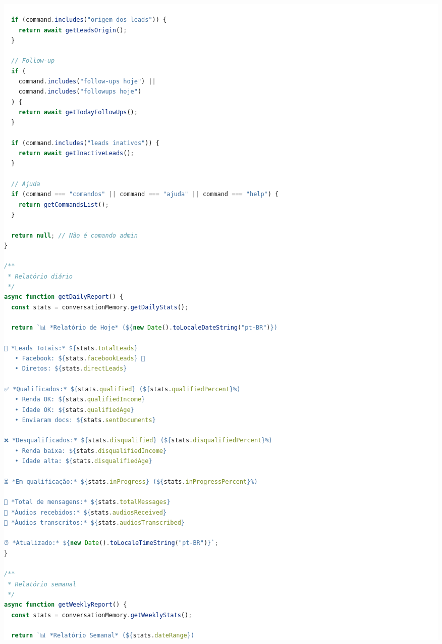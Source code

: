 ```javascript

  if (command.includes("origem dos leads")) {
    return await getLeadsOrigin();
  }

  // Follow-up
  if (
    command.includes("follow-ups hoje") ||
    command.includes("followups hoje")
  ) {
    return await getTodayFollowUps();
  }

  if (command.includes("leads inativos")) {
    return await getInactiveLeads();
  }

  // Ajuda
  if (command === "comandos" || command === "ajuda" || command === "help") {
    return getCommandsList();
  }

  return null; // Não é comando admin
}

/**
 * Relatório diário
 */
async function getDailyReport() {
  const stats = conversationMemory.getDailyStats();

  return `📊 *Relatório de Hoje* (${new Date().toLocaleDateString("pt-BR")})

🎯 *Leads Totais:* ${stats.totalLeads}
   • Facebook: ${stats.facebookLeads} 🎯
   • Diretos: ${stats.directLeads}

✅ *Qualificados:* ${stats.qualified} (${stats.qualifiedPercent}%)
   • Renda OK: ${stats.qualifiedIncome}
   • Idade OK: ${stats.qualifiedAge}
   • Enviaram docs: ${stats.sentDocuments}

❌ *Desqualificados:* ${stats.disqualified} (${stats.disqualifiedPercent}%)
   • Renda baixa: ${stats.disqualifiedIncome}
   • Idade alta: ${stats.disqualifiedAge}

⏳ *Em qualificação:* ${stats.inProgress} (${stats.inProgressPercent}%)

💬 *Total de mensagens:* ${stats.totalMessages}
🎤 *Áudios recebidos:* ${stats.audiosReceived}
📝 *Áudios transcritos:* ${stats.audiosTranscribed}

⏰ *Atualizado:* ${new Date().toLocaleTimeString("pt-BR")}`;
}

/**
 * Relatório semanal
 */
async function getWeeklyReport() {
  const stats = conversationMemory.getWeeklyStats();

  return `📊 *Relatório Semanal* (${stats.dateRange})

```